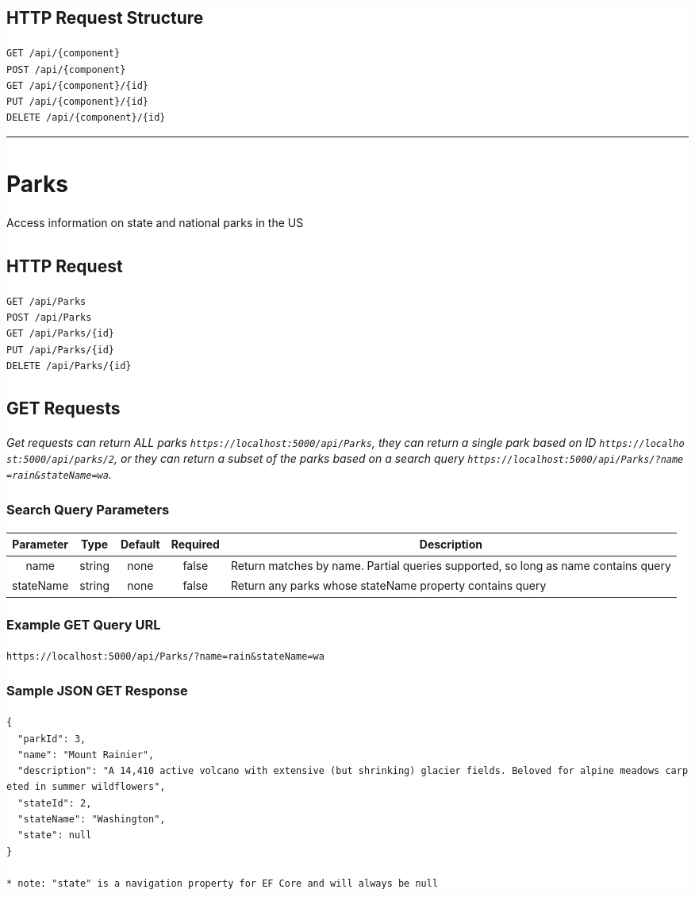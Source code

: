 ## HTTP Request Structure
```
GET /api/{component}
POST /api/{component}
GET /api/{component}/{id}
PUT /api/{component}/{id}
DELETE /api/{component}/{id}
```

 -------------------------------------------------------------------------------------------------------------------------------------------------------

# Parks
Access information on state and national parks in the US

## HTTP Request
```
GET /api/Parks
POST /api/Parks
GET /api/Parks/{id}
PUT /api/Parks/{id}
DELETE /api/Parks/{id}
```

## GET Requests
_Get requests can return ALL parks `https://localhost:5000/api/Parks`, they can return a single park based on ID `https://localhost:5000/api/parks/2`, or they can return a subset of the parks based on a search query `https://localhost:5000/api/Parks/?name=rain&stateName=wa`._

### Search Query Parameters
| Parameter | Type | Default | Required | Description |
| :---: | :---: | :---: | :---: | --- |
| name | string | none | false | Return matches by name. Partial queries supported, so long as name contains query |
| stateName | string | none | false | Return any parks whose stateName property contains query  |

### Example GET Query URL
```
https://localhost:5000/api/Parks/?name=rain&stateName=wa

```

### Sample JSON GET Response
```
{
  "parkId": 3,
  "name": "Mount Rainier",
  "description": "A 14,410 active volcano with extensive (but shrinking) glacier fields. Beloved for alpine meadows carpeted in summer wildflowers",
  "stateId": 2,
  "stateName": "Washington",
  "state": null
}

* note: "state" is a navigation property for EF Core and will always be null
```
